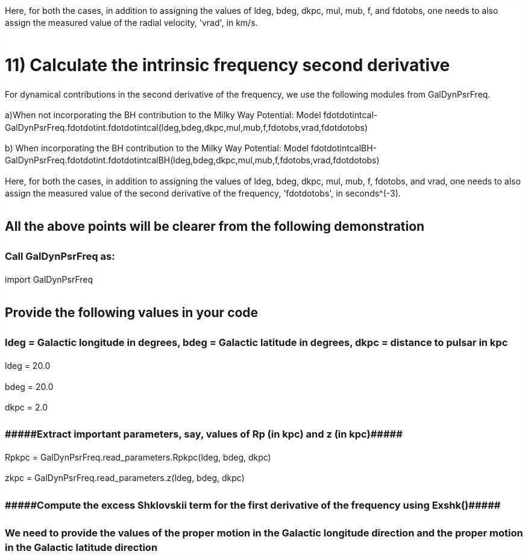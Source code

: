 
Here, for both the cases, in addition to assigning the values of ldeg, bdeg, dkpc, mul, mub, f, and fdotobs, one needs to also assign the measured value of the radial velocity, 'vrad', in km/s.


# 11) Calculate the intrinsic frequency second derivative 

For dynamical contributions in the second derivative of the frequency, we use the following modules from GalDynPsrFreq.

a)When not incorporating the BH contribution to the Milky Way Potential: Model fdotdotintcal-
GalDynPsrFreq.fdotdotint.fdotdotintcal(ldeg,bdeg,dkpc,mul,mub,f,fdotobs,vrad,fdotdotobs) 

b) When incorporating the BH contribution to the Milky Way Potential: Model fdotdotintcalBH-
GalDynPsrFreq.fdotdotint.fdotdotintcalBH(ldeg,bdeg,dkpc,mul,mub,f,fdotobs,vrad,fdotdotobs)

Here, for both the cases, in addition to assigning the values of ldeg, bdeg, dkpc, mul, mub, f, fdotobs, and vrad, one needs to also assign the measured value of the second derivative of the frequency, 'fdotdotobs', in seconds^(-3).

## All the above points will be clearer from the following demonstration 


### Call GalDynPsrFreq as:


import GalDynPsrFreq


##  Provide the following values in your code 

### ldeg = Galactic longitude in degrees, bdeg = Galactic latitude in degrees, dkpc = distance to pulsar in kpc


ldeg = 20.0

bdeg = 20.0

dkpc = 2.0

### #####Extract important parameters, say, values of Rp (in kpc) and z (in kpc)#####

Rpkpc = GalDynPsrFreq.read_parameters.Rpkpc(ldeg, bdeg, dkpc)

zkpc = GalDynPsrFreq.read_parameters.z(ldeg, bdeg, dkpc)


### #####Compute the excess Shklovskii term for the first derivative of the frequency using Exshk()#####

### We need to provide the values of the proper motion in the Galactic longitude direction and the proper motion in the Galactic latitude direction
